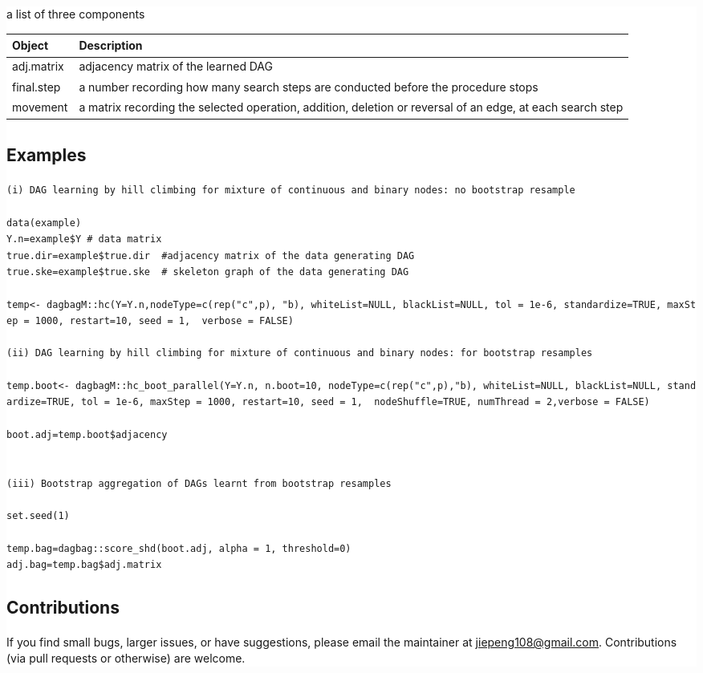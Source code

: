 a list of three components

| Object       | Description   |
| :------------------------ | :-------------|
| adj.matrix	  | adjacency matrix of the learned DAG
| final.step    | a number recording how many search steps are conducted before the procedure stops
| movement	    | a matrix recording the selected operation, addition, deletion or reversal of an edge, at each search step

  
## Examples
```
(i) DAG learning by hill climbing for mixture of continuous and binary nodes: no bootstrap resample

data(example)
Y.n=example$Y # data matrix 
true.dir=example$true.dir  #adjacency matrix of the data generating DAG
true.ske=example$true.ske  # skeleton graph of the data generating DAG

temp<- dagbagM::hc(Y=Y.n,nodeType=c(rep("c",p), "b), whiteList=NULL, blackList=NULL, tol = 1e-6, standardize=TRUE, maxStep = 1000, restart=10, seed = 1,  verbose = FALSE)

(ii) DAG learning by hill climbing for mixture of continuous and binary nodes: for bootstrap resamples

temp.boot<- dagbagM::hc_boot_parallel(Y=Y.n, n.boot=10, nodeType=c(rep("c",p),"b), whiteList=NULL, blackList=NULL, standardize=TRUE, tol = 1e-6, maxStep = 1000, restart=10, seed = 1,  nodeShuffle=TRUE, numThread = 2,verbose = FALSE)

boot.adj=temp.boot$adjacency


(iii) Bootstrap aggregation of DAGs learnt from bootstrap resamples

set.seed(1)

temp.bag=dagbag::score_shd(boot.adj, alpha = 1, threshold=0) 
adj.bag=temp.bag$adj.matrix

```


## Contributions

If you find small bugs, larger issues, or have suggestions, please email the maintainer at <jiepeng108@gmail.com>. Contributions (via pull requests or otherwise) are welcome.
